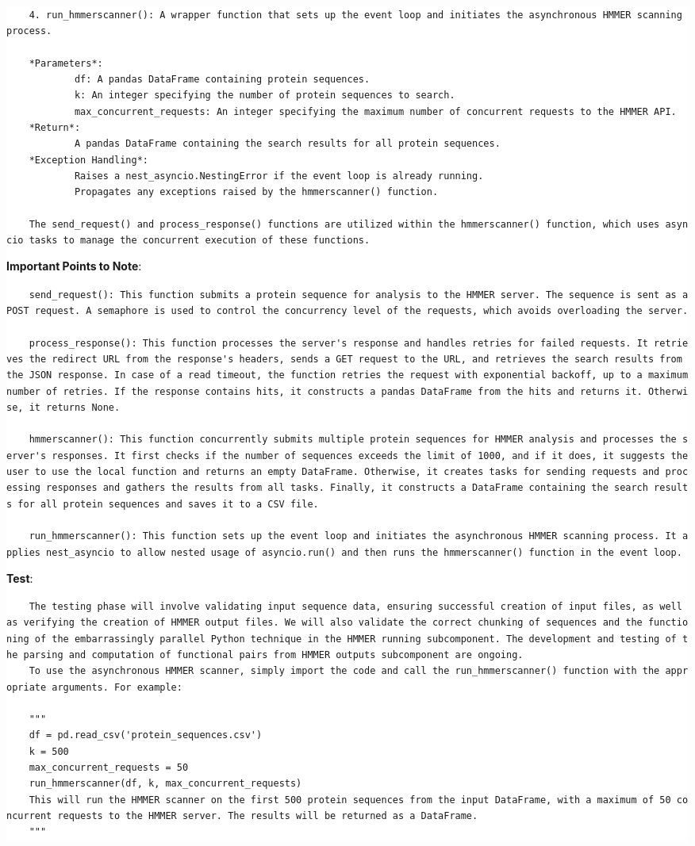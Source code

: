         4. run_hmmerscanner(): A wrapper function that sets up the event loop and initiates the asynchronous HMMER scanning process.

        *Parameters*:
                df: A pandas DataFrame containing protein sequences.
                k: An integer specifying the number of protein sequences to search.
                max_concurrent_requests: An integer specifying the maximum number of concurrent requests to the HMMER API.
        *Return*:
                A pandas DataFrame containing the search results for all protein sequences.
        *Exception Handling*:
                Raises a nest_asyncio.NestingError if the event loop is already running.
                Propagates any exceptions raised by the hmmerscanner() function.

        The send_request() and process_response() functions are utilized within the hmmerscanner() function, which uses asyncio tasks to manage the concurrent execution of these functions.

**Important Points to Note**:

        send_request(): This function submits a protein sequence for analysis to the HMMER server. The sequence is sent as a POST request. A semaphore is used to control the concurrency level of the requests, which avoids overloading the server.

        process_response(): This function processes the server's response and handles retries for failed requests. It retrieves the redirect URL from the response's headers, sends a GET request to the URL, and retrieves the search results from the JSON response. In case of a read timeout, the function retries the request with exponential backoff, up to a maximum number of retries. If the response contains hits, it constructs a pandas DataFrame from the hits and returns it. Otherwise, it returns None.

        hmmerscanner(): This function concurrently submits multiple protein sequences for HMMER analysis and processes the server's responses. It first checks if the number of sequences exceeds the limit of 1000, and if it does, it suggests the user to use the local function and returns an empty DataFrame. Otherwise, it creates tasks for sending requests and processing responses and gathers the results from all tasks. Finally, it constructs a DataFrame containing the search results for all protein sequences and saves it to a CSV file.

        run_hmmerscanner(): This function sets up the event loop and initiates the asynchronous HMMER scanning process. It applies nest_asyncio to allow nested usage of asyncio.run() and then runs the hmmerscanner() function in the event loop.

**Test**:

        The testing phase will involve validating input sequence data, ensuring successful creation of input files, as well as verifying the creation of HMMER output files. We will also validate the correct chunking of sequences and the functioning of the embarrassingly parallel Python technique in the HMMER running subcomponent. The development and testing of the parsing and computation of functional pairs from HMMER outputs subcomponent are ongoing.
        To use the asynchronous HMMER scanner, simply import the code and call the run_hmmerscanner() function with the appropriate arguments. For example:
 
        """
        df = pd.read_csv('protein_sequences.csv')
        k = 500
        max_concurrent_requests = 50
        run_hmmerscanner(df, k, max_concurrent_requests)
        This will run the HMMER scanner on the first 500 protein sequences from the input DataFrame, with a maximum of 50 concurrent requests to the HMMER server. The results will be returned as a DataFrame.
        """
